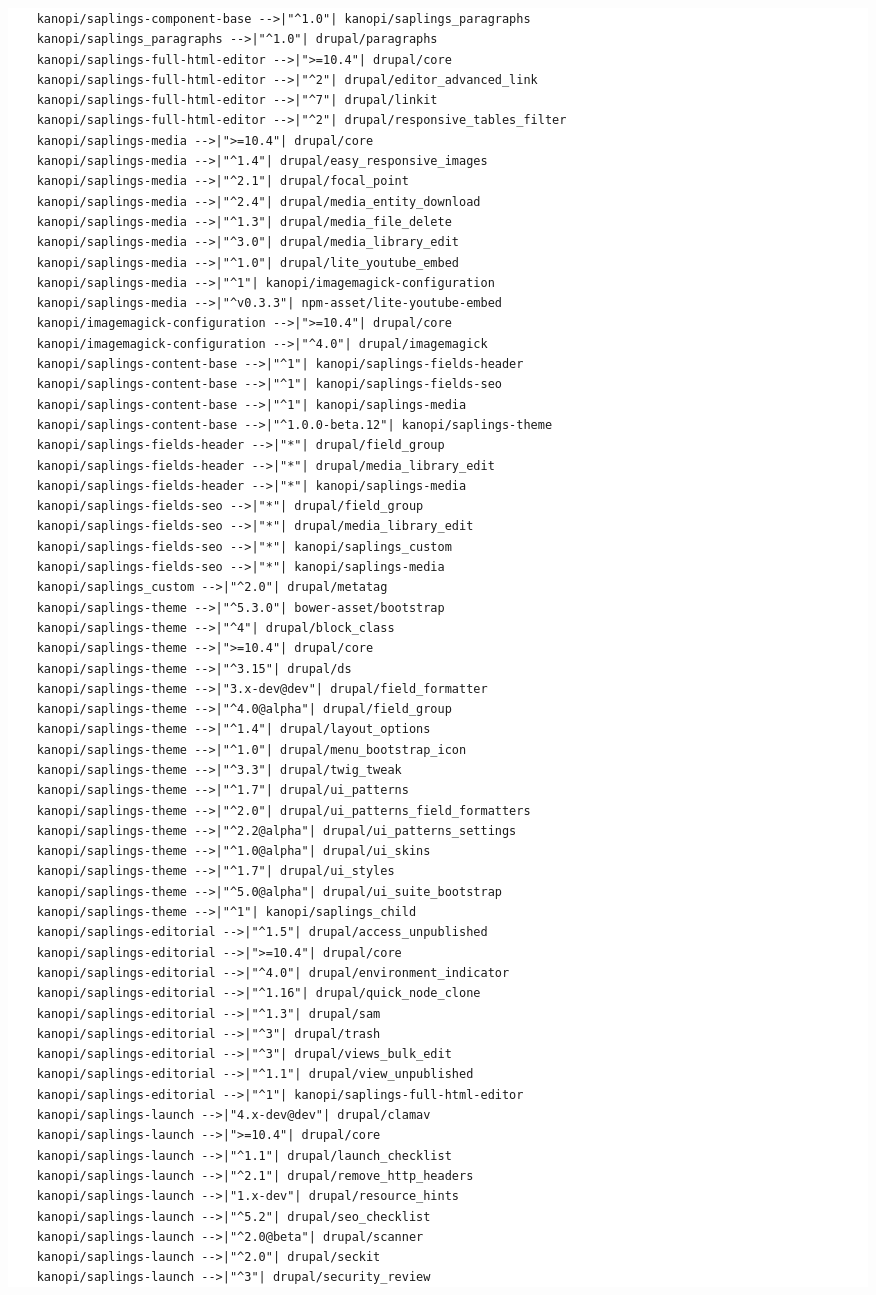 ```mermaid
    kanopi/saplings-component-base -->|"^1.0"| kanopi/saplings_paragraphs
    kanopi/saplings_paragraphs -->|"^1.0"| drupal/paragraphs
    kanopi/saplings-full-html-editor -->|">=10.4"| drupal/core
    kanopi/saplings-full-html-editor -->|"^2"| drupal/editor_advanced_link
    kanopi/saplings-full-html-editor -->|"^7"| drupal/linkit
    kanopi/saplings-full-html-editor -->|"^2"| drupal/responsive_tables_filter
    kanopi/saplings-media -->|">=10.4"| drupal/core
    kanopi/saplings-media -->|"^1.4"| drupal/easy_responsive_images
    kanopi/saplings-media -->|"^2.1"| drupal/focal_point
    kanopi/saplings-media -->|"^2.4"| drupal/media_entity_download
    kanopi/saplings-media -->|"^1.3"| drupal/media_file_delete
    kanopi/saplings-media -->|"^3.0"| drupal/media_library_edit
    kanopi/saplings-media -->|"^1.0"| drupal/lite_youtube_embed
    kanopi/saplings-media -->|"^1"| kanopi/imagemagick-configuration
    kanopi/saplings-media -->|"^v0.3.3"| npm-asset/lite-youtube-embed
    kanopi/imagemagick-configuration -->|">=10.4"| drupal/core
    kanopi/imagemagick-configuration -->|"^4.0"| drupal/imagemagick
    kanopi/saplings-content-base -->|"^1"| kanopi/saplings-fields-header
    kanopi/saplings-content-base -->|"^1"| kanopi/saplings-fields-seo
    kanopi/saplings-content-base -->|"^1"| kanopi/saplings-media
    kanopi/saplings-content-base -->|"^1.0.0-beta.12"| kanopi/saplings-theme
    kanopi/saplings-fields-header -->|"*"| drupal/field_group
    kanopi/saplings-fields-header -->|"*"| drupal/media_library_edit
    kanopi/saplings-fields-header -->|"*"| kanopi/saplings-media
    kanopi/saplings-fields-seo -->|"*"| drupal/field_group
    kanopi/saplings-fields-seo -->|"*"| drupal/media_library_edit
    kanopi/saplings-fields-seo -->|"*"| kanopi/saplings_custom
    kanopi/saplings-fields-seo -->|"*"| kanopi/saplings-media
    kanopi/saplings_custom -->|"^2.0"| drupal/metatag
    kanopi/saplings-theme -->|"^5.3.0"| bower-asset/bootstrap
    kanopi/saplings-theme -->|"^4"| drupal/block_class
    kanopi/saplings-theme -->|">=10.4"| drupal/core
    kanopi/saplings-theme -->|"^3.15"| drupal/ds
    kanopi/saplings-theme -->|"3.x-dev@dev"| drupal/field_formatter
    kanopi/saplings-theme -->|"^4.0@alpha"| drupal/field_group
    kanopi/saplings-theme -->|"^1.4"| drupal/layout_options
    kanopi/saplings-theme -->|"^1.0"| drupal/menu_bootstrap_icon
    kanopi/saplings-theme -->|"^3.3"| drupal/twig_tweak
    kanopi/saplings-theme -->|"^1.7"| drupal/ui_patterns
    kanopi/saplings-theme -->|"^2.0"| drupal/ui_patterns_field_formatters
    kanopi/saplings-theme -->|"^2.2@alpha"| drupal/ui_patterns_settings
    kanopi/saplings-theme -->|"^1.0@alpha"| drupal/ui_skins
    kanopi/saplings-theme -->|"^1.7"| drupal/ui_styles
    kanopi/saplings-theme -->|"^5.0@alpha"| drupal/ui_suite_bootstrap
    kanopi/saplings-theme -->|"^1"| kanopi/saplings_child
    kanopi/saplings-editorial -->|"^1.5"| drupal/access_unpublished
    kanopi/saplings-editorial -->|">=10.4"| drupal/core
    kanopi/saplings-editorial -->|"^4.0"| drupal/environment_indicator
    kanopi/saplings-editorial -->|"^1.16"| drupal/quick_node_clone
    kanopi/saplings-editorial -->|"^1.3"| drupal/sam
    kanopi/saplings-editorial -->|"^3"| drupal/trash
    kanopi/saplings-editorial -->|"^3"| drupal/views_bulk_edit
    kanopi/saplings-editorial -->|"^1.1"| drupal/view_unpublished
    kanopi/saplings-editorial -->|"^1"| kanopi/saplings-full-html-editor
    kanopi/saplings-launch -->|"4.x-dev@dev"| drupal/clamav
    kanopi/saplings-launch -->|">=10.4"| drupal/core
    kanopi/saplings-launch -->|"^1.1"| drupal/launch_checklist
    kanopi/saplings-launch -->|"^2.1"| drupal/remove_http_headers
    kanopi/saplings-launch -->|"1.x-dev"| drupal/resource_hints
    kanopi/saplings-launch -->|"^5.2"| drupal/seo_checklist
    kanopi/saplings-launch -->|"^2.0@beta"| drupal/scanner
    kanopi/saplings-launch -->|"^2.0"| drupal/seckit
    kanopi/saplings-launch -->|"^3"| drupal/security_review
```